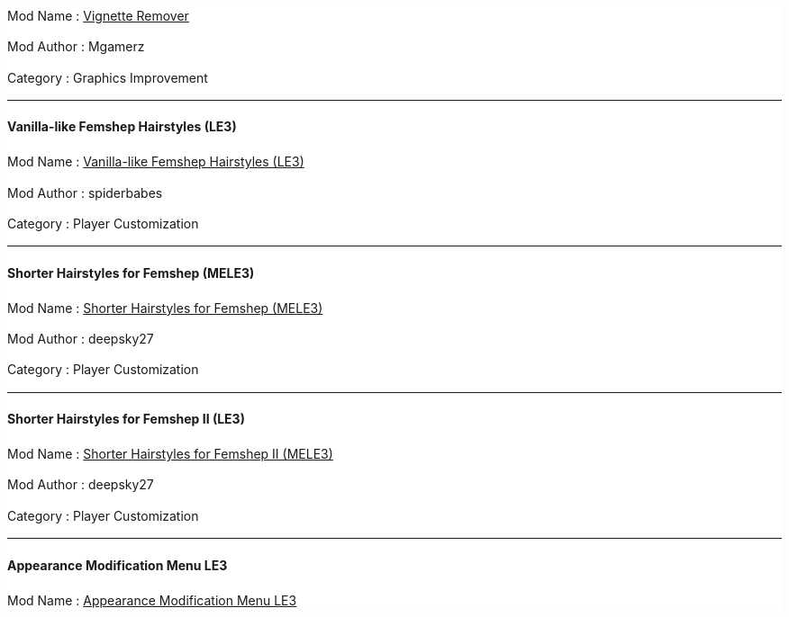 Mod Name
: [Vignette Remover](https://www.nexusmods.com/masseffectlegendaryedition/mods/428)

Mod Author
: Mgamerz

Category
: Graphics Improvement

---

#### Vanilla-like Femshep Hairstyles (LE3)

Mod Name
: [Vanilla-like Femshep Hairstyles (LE3)](https://www.nexusmods.com/masseffectlegendaryedition/mods/1049)

Mod Author
: spiderbabes

Category
: Player Customization

---

#### Shorter Hairstyles for Femshep (MELE3)

Mod Name
: [Shorter Hairstyles for Femshep (MELE3)](https://www.nexusmods.com/masseffectlegendaryedition/mods/1480)

Mod Author
: deepsky27

Category
: Player Customization

---

#### Shorter Hairstyles for Femshep II (LE3)

Mod Name
: [Shorter Hairstyles for Femshep II (MELE3)](https://www.nexusmods.com/masseffectlegendaryedition/mods/1540)

Mod Author
: deepsky27

Category
: Player Customization

---

#### Appearance Modification Menu LE3

Mod Name
: [Appearance Modification Menu LE3](https://www.nexusmods.com/masseffectlegendaryedition/mods/694)
